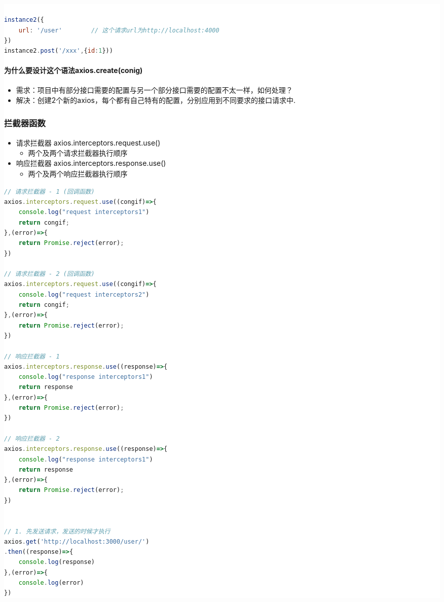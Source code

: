 ```javascript

instance2({
    url: '/user'		// 这个请求url为http://localhost:4000
})
instance2.post('/xxx',{id:1}))
```

#### 为什么要设计这个语法axios.create(conig)
- 需求：项目中有部分接口需要的配置与另一个部分接口需要的配置不太一样，如何处理？
- 解决：创建2个新的axios，每个都有自己特有的配置，分别应用到不同要求的接口请求中.

### 拦截器函数
- 请求拦截器 axios.interceptors.request.use()
	- 两个及两个请求拦截器执行顺序
- 响应拦截器 axios.interceptors.response.use()
	- 两个及两个响应拦截器执行顺序

```javascript
// 请求拦截器 - 1 (回调函数) 
axios.interceptors.request.use((congif)=>{
	console.log("request interceptors1")
	return congif;
},(error)=>{
	return Promise.reject(error);
})

// 请求拦截器 - 2 (回调函数) 
axios.interceptors.request.use((congif)=>{
	console.log("request interceptors2")
	return congif;
},(error)=>{
	return Promise.reject(error);
})

// 响应拦截器 - 1 
axios.interceptors.response.use((response)=>{
    console.log("response interceptors1")
    return response
},(error)=>{
    return Promise.reject(error);
})

// 响应拦截器 - 2 
axios.interceptors.response.use((response)=>{
    console.log("response interceptors1")
    return response
},(error)=>{
    return Promise.reject(error);
})


// 1. 先发送请求，发送的时候才执行
axios.get('http://localhost:3000/user/')
.then((response)=>{
	console.log(response)
},(error)=>{
	console.log(error)
})

```
